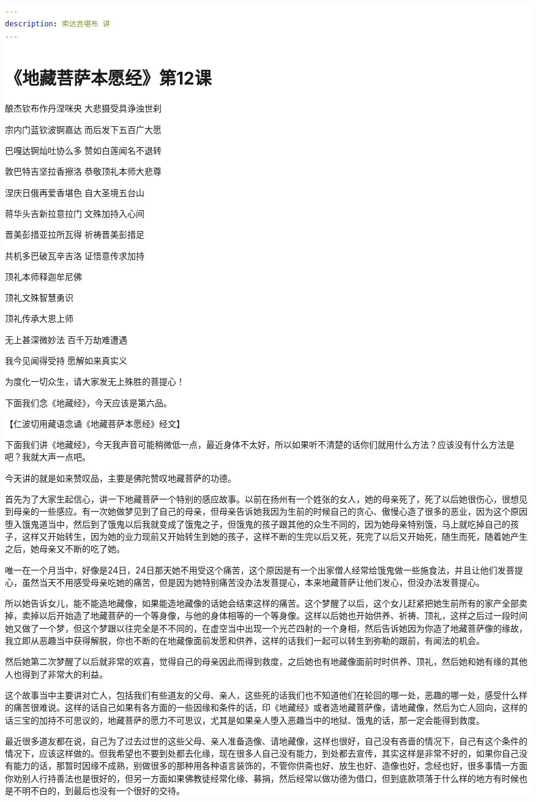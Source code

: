 ```yaml
---
description: 索达吉堪布 讲
---
```


# 《地藏菩萨本愿经》第12课

酿杰钦布作丹涅咪央 大悲摄受具诤浊世刹

宗内门蓝钦波锕嘉达 而后发下五百广大愿

巴嘎达锕灿吐协么多 赞如白莲闻名不退转

敦巴特吉坚拉香擦洛 恭敬顶礼本师大悲尊

涅庆日俄再爱香堪色 自大圣境五台山

蒋华头吉新拉意拉门 文殊加持入心间

晋美彭措亚拉所瓦得 祈祷晋美彭措足

共机多巴破瓦辛吉洛 证悟意传求加持

顶礼本师释迦牟尼佛

顶礼文殊智慧勇识

顶礼传承大恩上师

无上甚深微妙法 百千万劫难遭遇

我今见闻得受持 愿解如来真实义

为度化一切众生，请大家发无上殊胜的菩提心！

下面我们念《地藏经》，今天应该是第六品。

【仁波切用藏语念诵《地藏菩萨本愿经》经文】

下面我们讲《地藏经》，今天我声音可能稍微低一点，最近身体不太好，所以如果听不清楚的话你们就用什么方法？应该没有什么方法是吧？我就大声一点吧。

今天讲的就是如来赞叹品，主要是佛陀赞叹地藏菩萨的功德。

首先为了大家生起信心，讲一下地藏菩萨一个特别的感应故事。以前在扬州有一个姓张的女人，她的母亲死了，死了以后她很伤心，很想见到母亲的一些感应。有一次她做梦见到了自己的母亲，但母亲告诉她我因为生前的时候自己的贪心、傲慢心造了很多的恶业，因为这个原因堕入饿鬼道当中，然后到了饿鬼以后我就变成了饿鬼之子，但饿鬼的孩子跟其他的众生不同的，因为她母亲特别饿，马上就吃掉自己的孩子，这样又开始转生，因为她的业力现前又开始转生到她的孩子，这样不断的生完以后又死，死完了以后又开始死，随生而死，随着她产生之后，她母亲又不断的吃了她。

唯一在一个月当中，好像是24日，24日那天她不用受这个痛苦，这个原因是有一个出家僧人经常给饿鬼做一些施食法，并且让他们发菩提心，虽然当天不用感受母亲吃她的痛苦，但是因为她特别痛苦没办法发菩提心，本来地藏菩萨让他们发心，但没办法发菩提心。

所以她告诉女儿，能不能造地藏像，如果能造地藏像的话她会结束这样的痛苦。这个梦醒了以后，这个女儿赶紧把她生前所有的家产全部卖掉，卖掉以后开始造了地藏菩萨的一个等身像，与他的身体相等的一个等身像。这样以后她也开始供养、祈祷、顶礼，这样之后过一段时间她又做了一个梦，但这个梦跟以往完全是不不同的，在虚空当中出现一个光芒四射的一个身相，然后告诉她因为你造了地藏菩萨像的缘故，我立即从恶趣当中获得解脱，你也不断的在地藏像面前发愿和供养，这样的话我们一起可以转生到弥勒的跟前，有闻法的机会。

然后她第二次梦醒了以后就非常的欢喜，觉得自己的母亲因此而得到救度，之后她也有地藏像面前时时供养、顶礼，然后她和她有缘的其他人也得到了非常大的利益。

这个故事当中主要讲对亡人，包括我们有些道友的父母、亲人，这些死的话我们也不知道他们在轮回的哪一处，恶趣的哪一处，感受什么样的痛苦很难说。这样的话自己如果有各方面的一些因缘和条件的话，印《地藏经》或者造地藏菩萨像，请地藏像，然后为亡人回向，这样的话三宝的加持不可思议的，地藏菩萨的愿力不可思议，尤其是如果亲人堕入恶趣当中的地狱、饿鬼的话，那一定会能得到救度。

最近很多道友都在说，自己为了过去过世的这些父母、亲人准备造像、请地藏像，这样也很好，自己没有吝啬的情况下，自己有这个条件的情况下，应该这样做的。但我希望也不要到处都去化缘，现在很多人自己没有能力，到处都去宣传，其实这样是非常不好的，如果你自己没有能力的话，那暂时因缘不成熟，别做很多的那种用各种语言装饰的，不管你供斋也好、放生也好、造像也好，念经也好，很多事情一方面你劝别人行持善法也是很好的，但另一方面如果佛教徒经常化缘、募捐，然后经常以做功德为借口，但到底款项落于什么样的地方有时候也是不明不白的，到最后也没有一个很好的交待。
